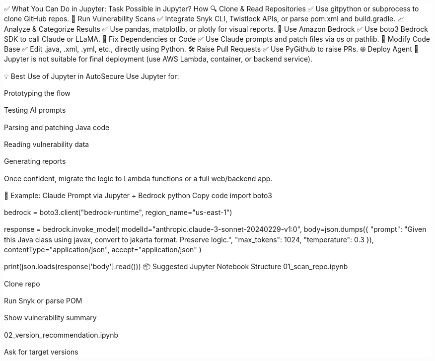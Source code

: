 ✅ What You Can Do in Jupyter:
Task	Possible in Jupyter?	How
🔍 Clone & Read Repositories	✅	Use gitpython or subprocess to clone GitHub repos.
🔬 Run Vulnerability Scans	✅	Integrate Snyk CLI, Twistlock APIs, or parse pom.xml and build.gradle.
📈 Analyze & Categorize Results	✅	Use pandas, matplotlib, or plotly for visual reports.
🧠 Use Amazon Bedrock	✅	Use boto3 Bedrock SDK to call Claude or LLaMA.
🧬 Fix Dependencies or Code	✅	Use Claude prompts and patch files via os or pathlib.
📂 Modify Code Base	✅	Edit .java, .xml, .yml, etc., directly using Python.
🛠️ Raise Pull Requests	✅	Use PyGithub to raise PRs.
🌐 Deploy Agent	🚫	Jupyter is not suitable for final deployment (use AWS Lambda, container, or backend service).

💡 Best Use of Jupyter in AutoSecure
Use Jupyter for:

Prototyping the flow

Testing AI prompts

Parsing and patching Java code

Reading vulnerability data

Generating reports

Once confident, migrate the logic to Lambda functions or a full web/backend app.

🧪 Example: Claude Prompt via Jupyter + Bedrock
python
Copy code
import boto3

bedrock = boto3.client("bedrock-runtime", region_name="us-east-1")

response = bedrock.invoke_model(
    modelId="anthropic.claude-3-sonnet-20240229-v1:0",
    body=json.dumps({
        "prompt": "Given this Java class using javax, convert to jakarta format. Preserve logic.",
        "max_tokens": 1024,
        "temperature": 0.3
    }),
    contentType="application/json",
    accept="application/json"
)

print(json.loads(response['body'].read()))
📦 Suggested Jupyter Notebook Structure
01_scan_repo.ipynb

Clone repo

Run Snyk or parse POM

Show vulnerability summary

02_version_recommendation.ipynb

Ask for target versions
